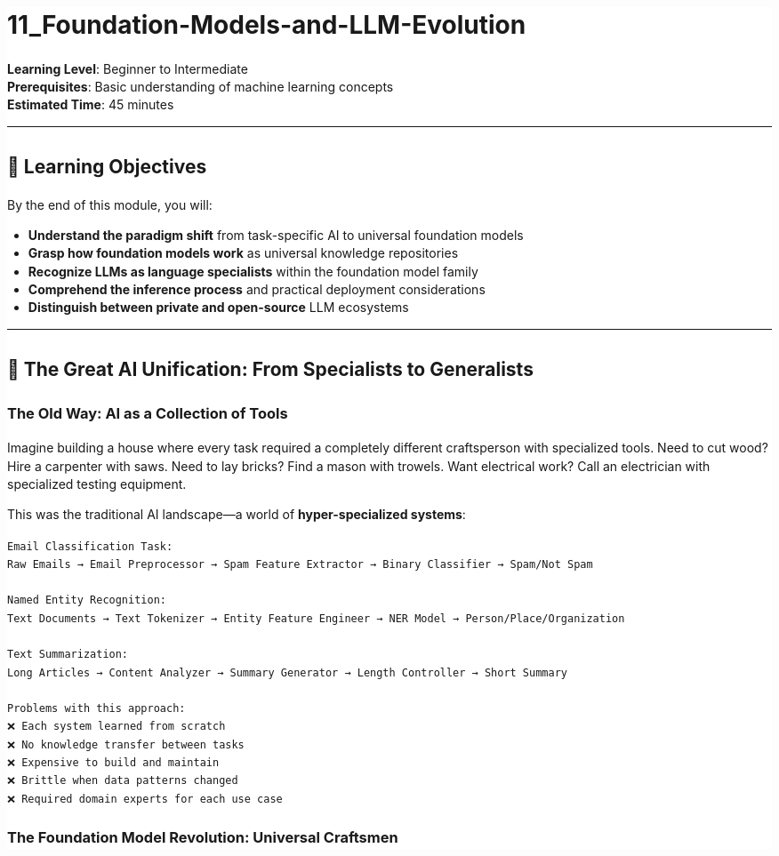 # 11_Foundation-Models-and-LLM-Evolution

**Learning Level**: Beginner to Intermediate  
**Prerequisites**: Basic understanding of machine learning concepts  
**Estimated Time**: 45 minutes  

---

## 🎯 Learning Objectives

By the end of this module, you will:

- **Understand the paradigm shift** from task-specific AI to universal foundation models
- **Grasp how foundation models work** as universal knowledge repositories
- **Recognize LLMs as language specialists** within the foundation model family
- **Comprehend the inference process** and practical deployment considerations
- **Distinguish between private and open-source** LLM ecosystems

---

## 🧩 The Great AI Unification: From Specialists to Generalists

### **The Old Way: AI as a Collection of Tools**

Imagine building a house where every task required a completely different craftsperson with specialized tools. Need to cut wood? Hire a carpenter with saws. Need to lay bricks? Find a mason with trowels. Want electrical work? Call an electrician with specialized testing equipment.

This was the traditional AI landscape—a world of **hyper-specialized systems**:

```text
Email Classification Task:
Raw Emails → Email Preprocessor → Spam Feature Extractor → Binary Classifier → Spam/Not Spam

Named Entity Recognition:
Text Documents → Text Tokenizer → Entity Feature Engineer → NER Model → Person/Place/Organization

Text Summarization:
Long Articles → Content Analyzer → Summary Generator → Length Controller → Short Summary

Problems with this approach:
❌ Each system learned from scratch
❌ No knowledge transfer between tasks  
❌ Expensive to build and maintain
❌ Brittle when data patterns changed
❌ Required domain experts for each use case
```

### **The Foundation Model Revolution: Universal Craftsmen**
